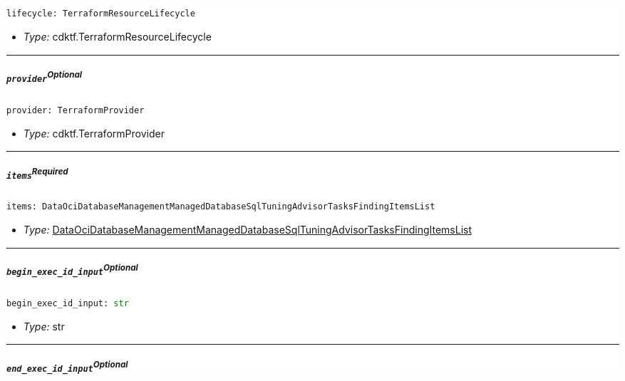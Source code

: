 ```python
lifecycle: TerraformResourceLifecycle
```

- *Type:* cdktf.TerraformResourceLifecycle

---

##### `provider`<sup>Optional</sup> <a name="provider" id="rhizo-co-terraform-provider-oci.dataOciDatabaseManagementManagedDatabaseSqlTuningAdvisorTasksFinding.DataOciDatabaseManagementManagedDatabaseSqlTuningAdvisorTasksFinding.property.provider"></a>

```python
provider: TerraformProvider
```

- *Type:* cdktf.TerraformProvider

---

##### `items`<sup>Required</sup> <a name="items" id="rhizo-co-terraform-provider-oci.dataOciDatabaseManagementManagedDatabaseSqlTuningAdvisorTasksFinding.DataOciDatabaseManagementManagedDatabaseSqlTuningAdvisorTasksFinding.property.items"></a>

```python
items: DataOciDatabaseManagementManagedDatabaseSqlTuningAdvisorTasksFindingItemsList
```

- *Type:* <a href="#rhizo-co-terraform-provider-oci.dataOciDatabaseManagementManagedDatabaseSqlTuningAdvisorTasksFinding.DataOciDatabaseManagementManagedDatabaseSqlTuningAdvisorTasksFindingItemsList">DataOciDatabaseManagementManagedDatabaseSqlTuningAdvisorTasksFindingItemsList</a>

---

##### `begin_exec_id_input`<sup>Optional</sup> <a name="begin_exec_id_input" id="rhizo-co-terraform-provider-oci.dataOciDatabaseManagementManagedDatabaseSqlTuningAdvisorTasksFinding.DataOciDatabaseManagementManagedDatabaseSqlTuningAdvisorTasksFinding.property.beginExecIdInput"></a>

```python
begin_exec_id_input: str
```

- *Type:* str

---

##### `end_exec_id_input`<sup>Optional</sup> <a name="end_exec_id_input" id="rhizo-co-terraform-provider-oci.dataOciDatabaseManagementManagedDatabaseSqlTuningAdvisorTasksFinding.DataOciDatabaseManagementManagedDatabaseSqlTuningAdvisorTasksFinding.property.endExecIdInput"></a>
